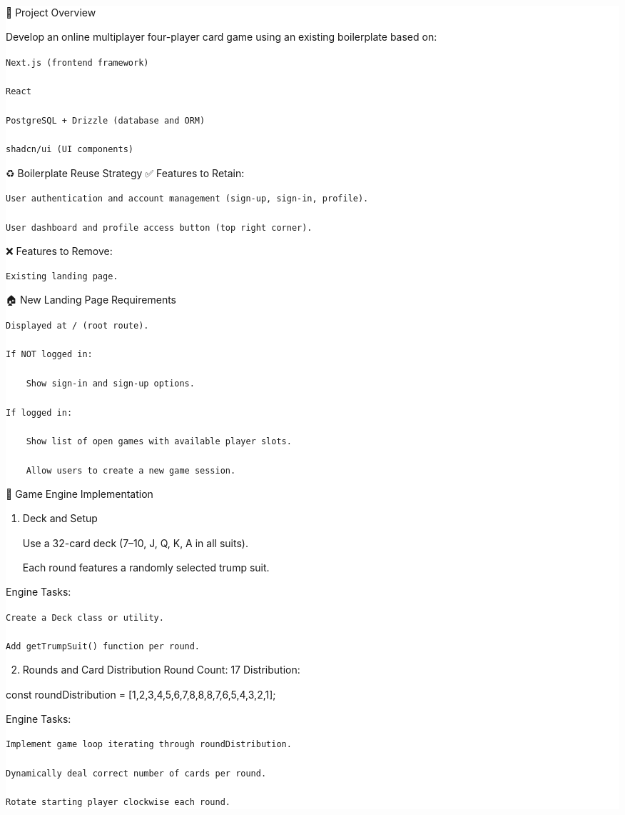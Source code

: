 🔧 Project Overview

Develop an online multiplayer four-player card game using an existing boilerplate based on:

    Next.js (frontend framework)

    React

    PostgreSQL + Drizzle (database and ORM)

    shadcn/ui (UI components)

♻️ Boilerplate Reuse Strategy
✅ Features to Retain:

    User authentication and account management (sign-up, sign-in, profile).

    User dashboard and profile access button (top right corner).

❌ Features to Remove:

    Existing landing page.

🏠 New Landing Page Requirements

    Displayed at / (root route).

    If NOT logged in:

        Show sign-in and sign-up options.

    If logged in:

        Show list of open games with available player slots.

        Allow users to create a new game session.

🧠 Game Engine Implementation

1. Deck and Setup

   Use a 32-card deck (7–10, J, Q, K, A in all suits).

   Each round features a randomly selected trump suit.

Engine Tasks:

    Create a Deck class or utility.

    Add getTrumpSuit() function per round.

2. Rounds and Card Distribution
   Round Count: 17
   Distribution:

const roundDistribution = [1,2,3,4,5,6,7,8,8,8,7,6,5,4,3,2,1];

Engine Tasks:

    Implement game loop iterating through roundDistribution.

    Dynamically deal correct number of cards per round.

    Rotate starting player clockwise each round.
